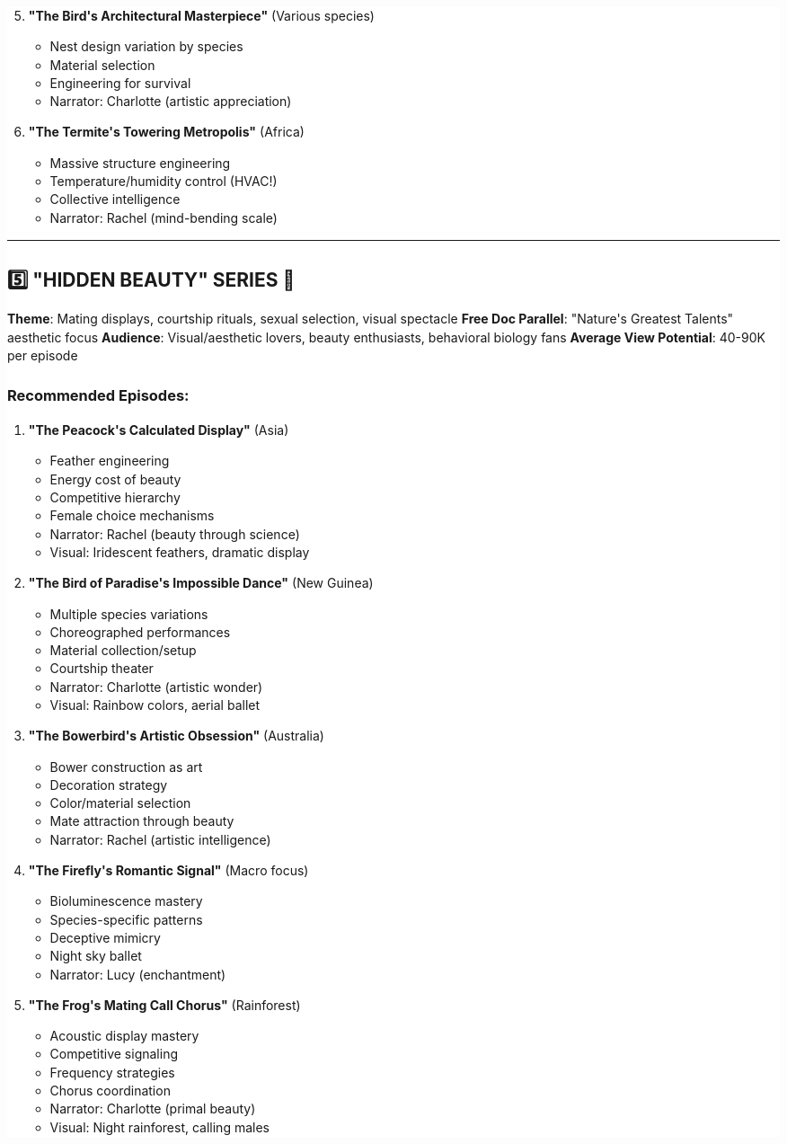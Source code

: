 5. **"The Bird's Architectural Masterpiece"** (Various species)
   - Nest design variation by species
   - Material selection
   - Engineering for survival
   - Narrator: Charlotte (artistic appreciation)

6. **"The Termite's Towering Metropolis"** (Africa)
   - Massive structure engineering
   - Temperature/humidity control (HVAC!)
   - Collective intelligence
   - Narrator: Rachel (mind-bending scale)

---

## 5️⃣ **"HIDDEN BEAUTY" SERIES** 💎
**Theme**: Mating displays, courtship rituals, sexual selection, visual spectacle
**Free Doc Parallel**: "Nature's Greatest Talents" aesthetic focus
**Audience**: Visual/aesthetic lovers, beauty enthusiasts, behavioral biology fans
**Average View Potential**: 40-90K per episode

### **Recommended Episodes:**
1. **"The Peacock's Calculated Display"** (Asia)
   - Feather engineering
   - Energy cost of beauty
   - Competitive hierarchy
   - Female choice mechanisms
   - Narrator: Rachel (beauty through science)
   - Visual: Iridescent feathers, dramatic display

2. **"The Bird of Paradise's Impossible Dance"** (New Guinea)
   - Multiple species variations
   - Choreographed performances
   - Material collection/setup
   - Courtship theater
   - Narrator: Charlotte (artistic wonder)
   - Visual: Rainbow colors, aerial ballet

3. **"The Bowerbird's Artistic Obsession"** (Australia)
   - Bower construction as art
   - Decoration strategy
   - Color/material selection
   - Mate attraction through beauty
   - Narrator: Rachel (artistic intelligence)

4. **"The Firefly's Romantic Signal"** (Macro focus)
   - Bioluminescence mastery
   - Species-specific patterns
   - Deceptive mimicry
   - Night sky ballet
   - Narrator: Lucy (enchantment)

5. **"The Frog's Mating Call Chorus"** (Rainforest)
   - Acoustic display mastery
   - Competitive signaling
   - Frequency strategies
   - Chorus coordination
   - Narrator: Charlotte (primal beauty)
   - Visual: Night rainforest, calling males
